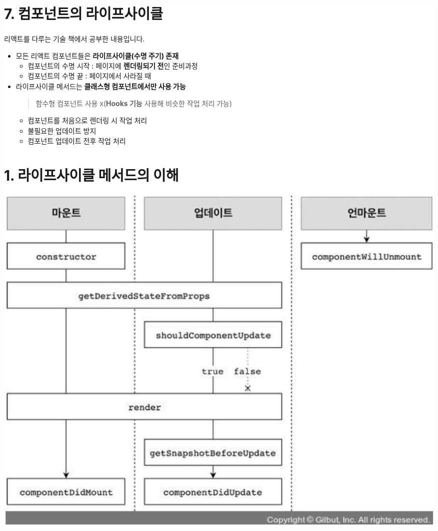 # 7. 컴포넌트의 라이프사이클

리액트를 다루는 기술 책에서 공부한 내용입니다.

- 모든 리액트 컴포넌트들은 **라이프사이클(수명 주기) 존재**
    - 컴포넌트의 수명 시작 : 페이지에 **렌더링되기 전**인 준비과정
    - 컴포넌트의 수명 끝 : 페이지에서 사라질 때
- 라이프사이클 메서드는 **클래스형 컴포넌트에서만 사용 가능**
   > 함수형 컴포넌트 사용 x(**Hooks 기능** 사용해 비슷한 작업 처리 가능)
    - 컴포넌트를 처음으로 렌더링 시 작업 처리
    - 불필요한 업데이트 방지
    - 컴포넌트 업데이트 전후 작업 처리

# 1. 라이프사이클 메서드의 이해

![image-all](./Image/20210107-all.PNG)
